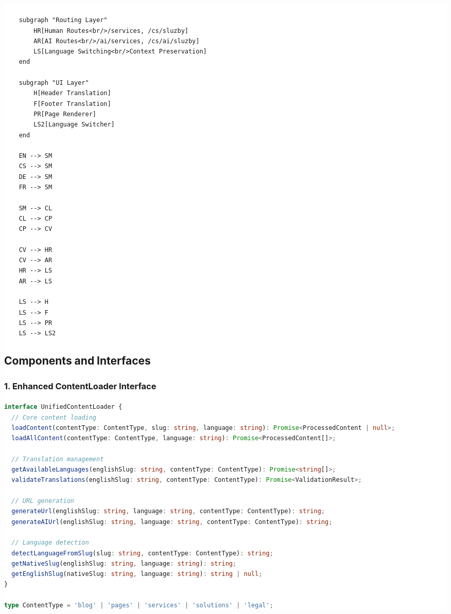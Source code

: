 ```mermaid
    
    subgraph "Routing Layer"
        HR[Human Routes<br/>/services, /cs/sluzby]
        AR[AI Routes<br/>/ai/services, /cs/ai/sluzby]
        LS[Language Switching<br/>Context Preservation]
    end
    
    subgraph "UI Layer"
        H[Header Translation]
        F[Footer Translation]
        PR[Page Renderer]
        LS2[Language Switcher]
    end
    
    EN --> SM
    CS --> SM
    DE --> SM
    FR --> SM
    
    SM --> CL
    CL --> CP
    CP --> CV
    
    CV --> HR
    CV --> AR
    HR --> LS
    AR --> LS
    
    LS --> H
    LS --> F
    LS --> PR
    LS --> LS2
```

## Components and Interfaces

### 1. Enhanced ContentLoader Interface

```typescript
interface UnifiedContentLoader {
  // Core content loading
  loadContent(contentType: ContentType, slug: string, language: string): Promise<ProcessedContent | null>;
  loadAllContent(contentType: ContentType, language: string): Promise<ProcessedContent[]>;
  
  // Translation management
  getAvailableLanguages(englishSlug: string, contentType: ContentType): Promise<string[]>;
  validateTranslations(englishSlug: string, contentType: ContentType): Promise<ValidationResult>;
  
  // URL generation
  generateUrl(englishSlug: string, language: string, contentType: ContentType): string;
  generateAIUrl(englishSlug: string, language: string, contentType: ContentType): string;
  
  // Language detection
  detectLanguageFromSlug(slug: string, contentType: ContentType): string;
  getNativeSlug(englishSlug: string, language: string): string;
  getEnglishSlug(nativeSlug: string, language: string): string | null;
}

type ContentType = 'blog' | 'pages' | 'services' | 'solutions' | 'legal';
```
